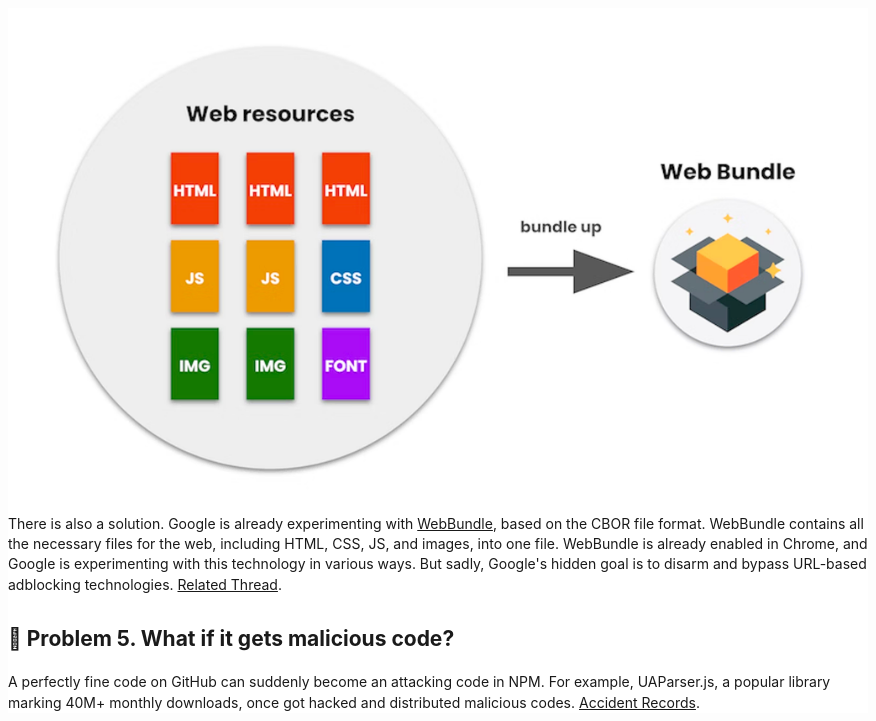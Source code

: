 ![Source: web.dev/web-bundles](Pasted%20image%2020220902223114.png)
There is also a solution.
Google is already experimenting with [WebBundle](https://github.com/google/webbundle), based on the CBOR file format.
WebBundle contains all the necessary files for the web, including HTML, CSS, JS, and images, into one file.
WebBundle is already enabled in Chrome, and Google is experimenting with this technology in various ways.
But sadly, Google's hidden goal is to disarm and bypass URL-based adblocking technologies.
[Related Thread](https://news.ycombinator.com/item?id=24274968).

## 🦠 Problem 5. What if it gets malicious code?

A perfectly fine code on GitHub can suddenly become an attacking code in NPM.
For example, UAParser.js, a popular library marking 40M+ monthly downloads, once got hacked and distributed malicious codes.
[Accident Records](https://github.com/advisories/GHSA-pjwm-rvh2-c87w).

